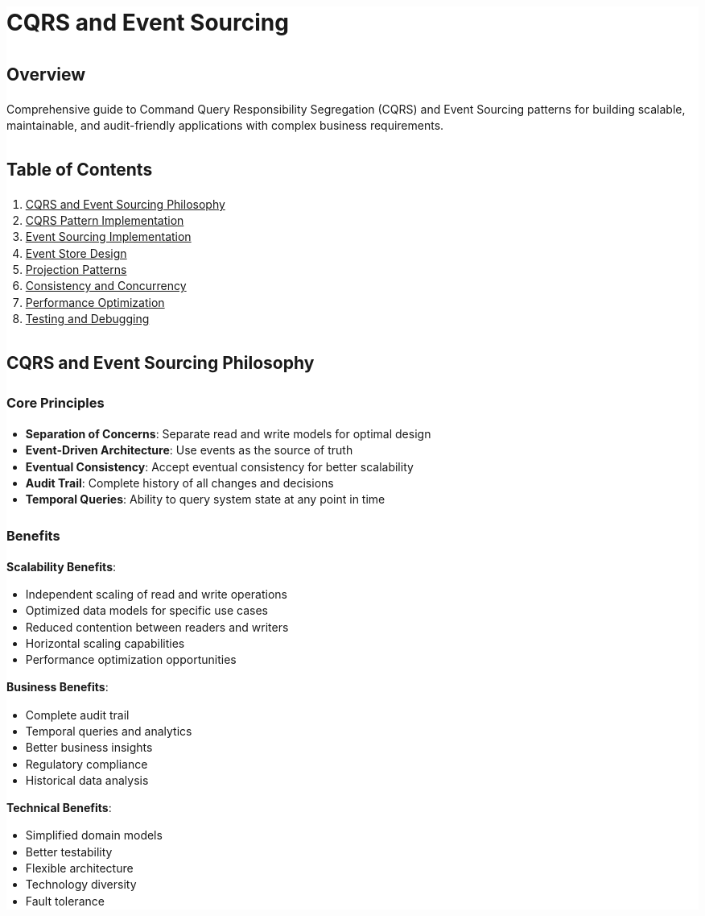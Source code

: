 # CQRS and Event Sourcing

## Overview
Comprehensive guide to Command Query Responsibility Segregation (CQRS) and Event Sourcing patterns for building scalable, maintainable, and audit-friendly applications with complex business requirements.

## Table of Contents
1. [CQRS and Event Sourcing Philosophy](#cqrs-and-event-sourcing-philosophy)
2. [CQRS Pattern Implementation](#cqrs-pattern-implementation)
3. [Event Sourcing Implementation](#event-sourcing-implementation)
4. [Event Store Design](#event-store-design)
5. [Projection Patterns](#projection-patterns)
6. [Consistency and Concurrency](#consistency-and-concurrency)
7. [Performance Optimization](#performance-optimization)
8. [Testing and Debugging](#testing-and-debugging)

## CQRS and Event Sourcing Philosophy

### Core Principles
- **Separation of Concerns**: Separate read and write models for optimal design
- **Event-Driven Architecture**: Use events as the source of truth
- **Eventual Consistency**: Accept eventual consistency for better scalability
- **Audit Trail**: Complete history of all changes and decisions
- **Temporal Queries**: Ability to query system state at any point in time

### Benefits
**Scalability Benefits**:
- Independent scaling of read and write operations
- Optimized data models for specific use cases
- Reduced contention between readers and writers
- Horizontal scaling capabilities
- Performance optimization opportunities

**Business Benefits**:
- Complete audit trail
- Temporal queries and analytics
- Better business insights
- Regulatory compliance
- Historical data analysis

**Technical Benefits**:
- Simplified domain models
- Better testability
- Flexible architecture
- Technology diversity
- Fault tolerance
